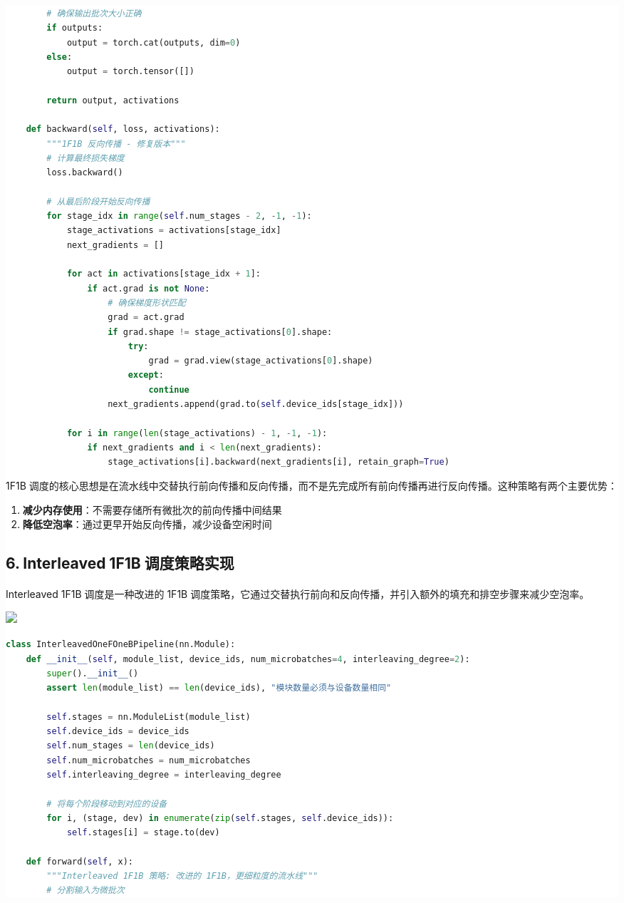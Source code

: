 ```python
        # 确保输出批次大小正确
        if outputs:
            output = torch.cat(outputs, dim=0)
        else:
            output = torch.tensor([])

        return output, activations

    def backward(self, loss, activations):
        """1F1B 反向传播 - 修复版本"""
        # 计算最终损失梯度
        loss.backward()

        # 从最后阶段开始反向传播
        for stage_idx in range(self.num_stages - 2, -1, -1):
            stage_activations = activations[stage_idx]
            next_gradients = []

            for act in activations[stage_idx + 1]:
                if act.grad is not None:
                    # 确保梯度形状匹配
                    grad = act.grad
                    if grad.shape != stage_activations[0].shape:
                        try:
                            grad = grad.view(stage_activations[0].shape)
                        except:
                            continue
                    next_gradients.append(grad.to(self.device_ids[stage_idx]))

            for i in range(len(stage_activations) - 1, -1, -1):
                if next_gradients and i < len(next_gradients):
                    stage_activations[i].backward(next_gradients[i], retain_graph=True)
```

1F1B 调度的核心思想是在流水线中交替执行前向传播和反向传播，而不是先完成所有前向传播再进行反向传播。这种策略有两个主要优势：

1. **减少内存使用**：不需要存储所有微批次的前向传播中间结果
2. **降低空泡率**：通过更早开始反向传播，减少设备空闲时间

## 6. Interleaved 1F1B 调度策略实现

Interleaved 1F1B 调度是一种改进的 1F1B 调度策略，它通过交替执行前向和反向传播，并引入额外的填充和排空步骤来减少空泡率。

![](./images/Code03Pipeline04.png)


```python
class InterleavedOneFOneBPipeline(nn.Module):
    def __init__(self, module_list, device_ids, num_microbatches=4, interleaving_degree=2):
        super().__init__()
        assert len(module_list) == len(device_ids), "模块数量必须与设备数量相同"

        self.stages = nn.ModuleList(module_list)
        self.device_ids = device_ids
        self.num_stages = len(device_ids)
        self.num_microbatches = num_microbatches
        self.interleaving_degree = interleaving_degree

        # 将每个阶段移动到对应的设备
        for i, (stage, dev) in enumerate(zip(self.stages, self.device_ids)):
            self.stages[i] = stage.to(dev)

    def forward(self, x):
        """Interleaved 1F1B 策略: 改进的 1F1B，更细粒度的流水线"""
        # 分割输入为微批次
```